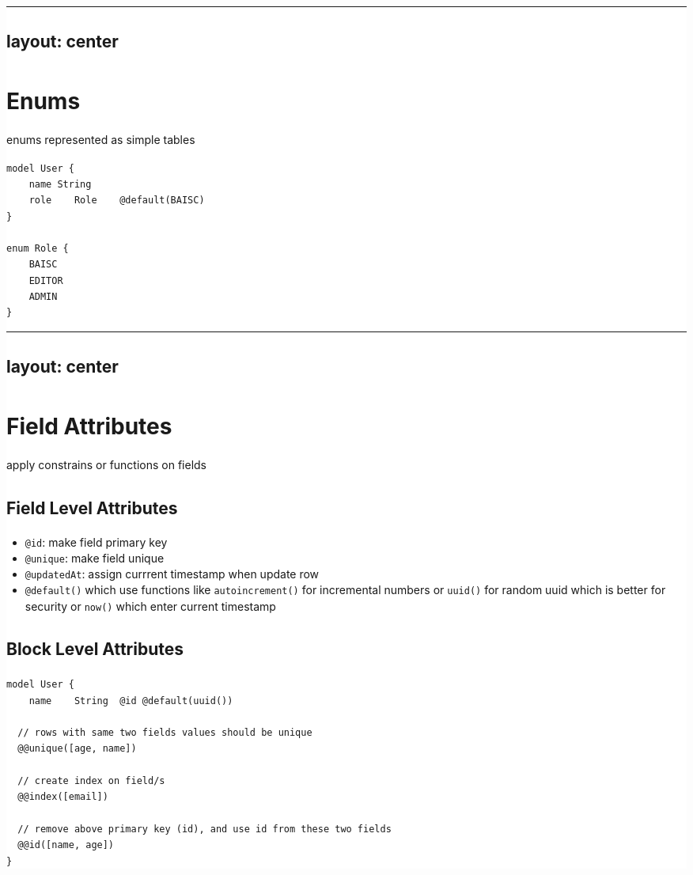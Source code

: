 </div>

---
layout: center
---

# Enums

enums represented as simple tables

```prisma
model User {
	name String
	role	Role	@default(BAISC)
}

enum Role {
	BAISC
	EDITOR
	ADMIN
}
```

---
layout: center
---

# Field Attributes

apply constrains or functions on fields

<div class="grid grid-cols-2 gap-4">

<div>

## Field Level Attributes

- `@id`: make field primary key
- `@unique`: make field unique
- `@updatedAt`: assign currrent timestamp when update row
- `@default()` which use functions like `autoincrement()` for incremental numbers or `uuid()` for random uuid which is better for security or `now()` which enter current timestamp

</div>

<div>

## Block Level Attributes

```prisma
model User {
	name	String	@id @default(uuid())

  // rows with same two fields values should be unique
  @@unique([age, name])
	
  // create index on field/s
  @@index([email])
  
  // remove above primary key (id), and use id from these two fields
  @@id([name, age]) 
}
```


[^1]: [Learn More](https://sli.dev/guide/syntax.html#line-highlighting)